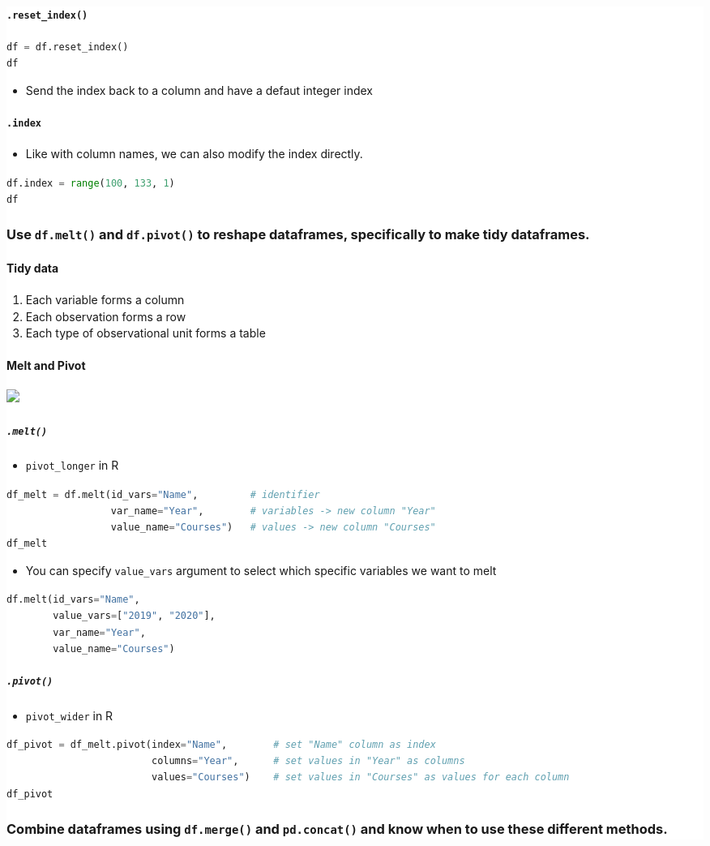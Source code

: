 #### `.reset_index()`
```python
df = df.reset_index()
df
```
- Send the index back to a column and have a defaut integer index

#### `.index`
- Like with column names, we can also modify the index directly.
```python
df.index = range(100, 133, 1)
df
```

### Use `df.melt()` and `df.pivot()` to reshape dataframes, specifically to make tidy dataframes.
#### Tidy data
1. Each variable forms a column
2. Each observation forms a row
3. Each type of observational unit forms a table

#### Melt and Pivot
![](https://pages.github.ubc.ca/MDS-2020-21/DSCI_511_py-prog_students/_images/melt_pivot.gif)

##### `.melt()`
- `pivot_longer` in R
```python
df_melt = df.melt(id_vars="Name",         # identifier
                  var_name="Year",        # variables -> new column "Year"
                  value_name="Courses")   # values -> new column "Courses"
df_melt
```
- You can specify `value_vars` argument to select which specific variables we want to melt
```python
df.melt(id_vars="Name",
        value_vars=["2019", "2020"],
        var_name="Year",
        value_name="Courses")
```        

##### `.pivot()`
- `pivot_wider` in R
```python
df_pivot = df_melt.pivot(index="Name",        # set "Name" column as index
                         columns="Year",      # set values in "Year" as columns
                         values="Courses")    # set values in "Courses" as values for each column
df_pivot
```

### Combine dataframes using `df.merge()` and `pd.concat()` and know when to use these different methods.
